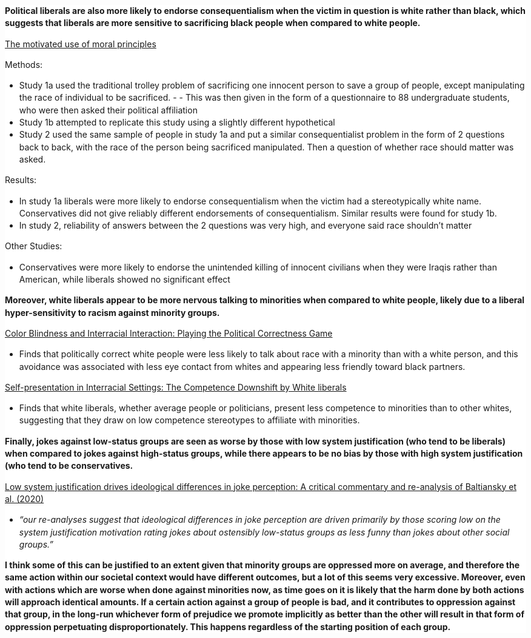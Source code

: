 **Political liberals are also more likely to endorse consequentialism when the victim in question is white rather than black, which suggests that liberals are more sensitive to sacrificing black people when compared to white people.**

[The motivated use of moral principles](https://journal.sjdm.org/9616/jdm9616.pdf)

Methods:
- Study 1a used the traditional trolley problem of sacrificing one innocent person to save a group of people, except manipulating the race of individual to be sacrificed. - - This was then given in the form of a questionnaire to 88 undergraduate students, who were then asked their political affiliation
- Study 1b attempted to replicate this study using a slightly different hypothetical
- Study 2 used the same sample of people in study 1a and put a similar consequentialist problem in the form of 2 questions back to back, with the race of the person being sacrificed manipulated. Then a question of whether race should matter was asked.

Results:
- In study 1a liberals were more likely to endorse consequentialism when the victim had a stereotypically white name. Conservatives did not give reliably different endorsements of consequentialism. Similar results were found for study 1b.
- In study 2, reliability of answers between the 2 questions was very high, and everyone said race shouldn’t matter

Other Studies:
- Conservatives were more likely to endorse the unintended killing of innocent civilians when they were Iraqis rather than American, while liberals showed no significant effect

**Moreover, white liberals appear to be more nervous talking to minorities when compared to white people, likely due to a liberal hyper-sensitivity to racism against minority groups.**

[Color Blindness and Interracial Interaction: Playing the Political Correctness Game](https://psycnet.apa.org/record/2006-22158-006)

- Finds that politically correct white people were less likely to talk about race with a minority than with a white person, and this avoidance was associated with less eye contact from whites and appearing less friendly toward black partners.

[Self-presentation in Interracial Settings: The Competence Downshift by White liberals](https://psycnet.apa.org/record/2019-12064-001)

- Finds that white liberals, whether average people or politicians, present less competence to minorities than to other whites, suggesting that they draw on low competence stereotypes to affiliate with minorities.

**Finally, jokes against low-status groups are seen as worse by those with low system justification (who tend to be liberals) when compared to jokes against high-status groups, while there appears to be no bias by those with high system justification (who tend to be conservatives.**

[Low system justification drives ideological differences in joke perception: A critical commentary and re-analysis of Baltiansky et al. (2020)](https://psyarxiv.com/qv764)

- *“our re-analyses suggest that ideological differences in joke perception are driven primarily by those scoring low on the system justification motivation rating jokes about ostensibly low-status groups as less funny than jokes about other social groups.”*

**I think some of this can be justified to an extent given that minority groups are oppressed more on average, and therefore the same action within our societal context would have different outcomes, but a lot of this seems very excessive. Moreover, even with actions which are worse when done against minorities now, as time goes on it is likely that the harm done by both actions will approach identical amounts. If a certain action against a group of people is bad, and it contributes to oppression against that group, in the long-run whichever form of prejudice we promote implicitly as better than the other will result in that form of oppression perpetuating disproportionately. This happens regardless of the starting position of each group.**
